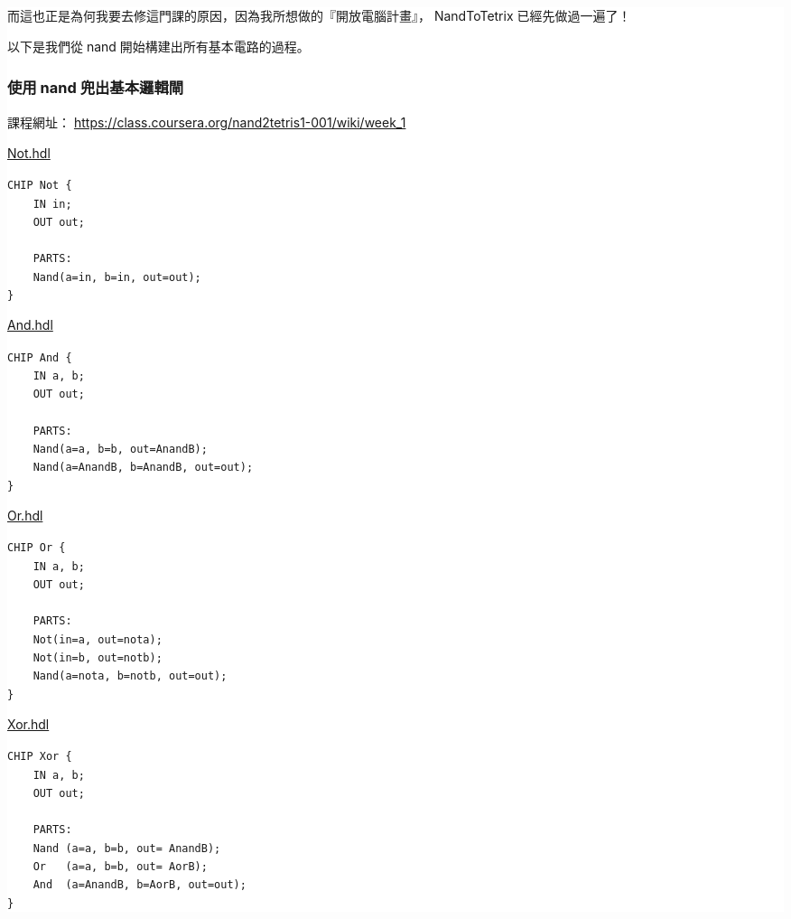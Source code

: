 而這也正是為何我要去修這門課的原因，因為我所想做的『開放電腦計畫』， NandToTetrix 已經先做過一遍了！

以下是我們從 nand 開始構建出所有基本電路的過程。

### 使用 nand 兜出基本邏輯閘

課程網址： <https://class.coursera.org/nand2tetris1-001/wiki/week_1>

[Not.hdl](nand2tetris/projects/01/Not.hdl)

```
CHIP Not {
    IN in;
    OUT out;

    PARTS:
    Nand(a=in, b=in, out=out);
}
```

[And.hdl](nand2tetris/projects/01/And.hdl)

```
CHIP And {
    IN a, b;
    OUT out;

    PARTS:
    Nand(a=a, b=b, out=AnandB);
    Nand(a=AnandB, b=AnandB, out=out);
}
```

[Or.hdl](nand2tetris/projects/01/Or.hdl)

```
CHIP Or {
    IN a, b;
    OUT out;

    PARTS:
    Not(in=a, out=nota);
    Not(in=b, out=notb);
    Nand(a=nota, b=notb, out=out);    
}
```

[Xor.hdl](nand2tetris/projects/01/Xor.hdl)

```
CHIP Xor {
    IN a, b;
    OUT out;

    PARTS:
    Nand (a=a, b=b, out= AnandB);
    Or   (a=a, b=b, out= AorB);
    And  (a=AnandB, b=AorB, out=out);
}
```
